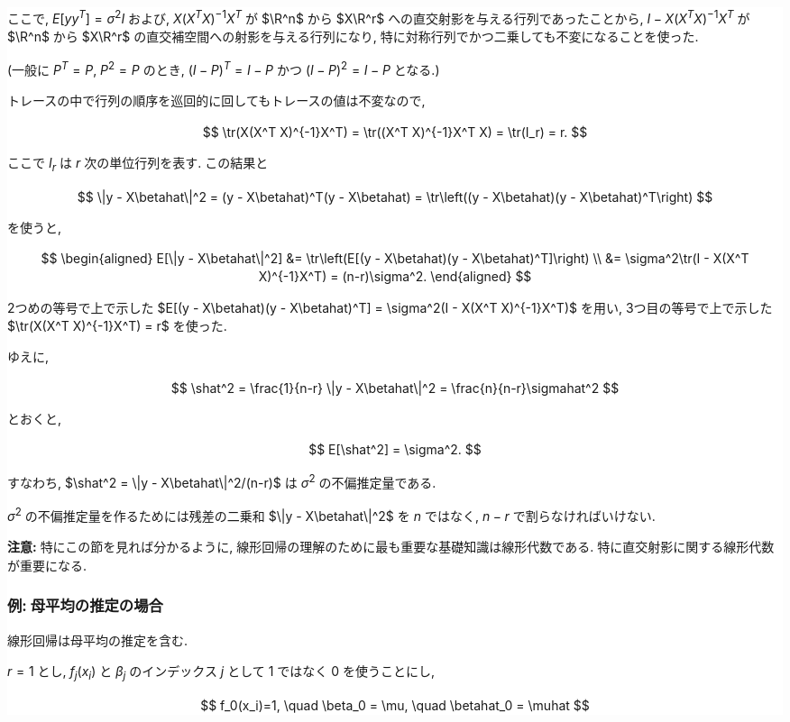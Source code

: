 ここで, $E[yy^T]=\sigma^2 I$ および, $X(X^T X)^{-1}X^T$ が $\R^n$ から $X\R^r$ への直交射影を与える行列であったことから, $I - X(X^T X)^{-1}X^T$ が $\R^n$ から $X\R^r$ の直交補空間への射影を与える行列になり, 特に対称行列でかつ二乗しても不変になることを使った.

(一般に $P^T=P$, $P^2=P$ のとき, $(I-P)^T=I-P$ かつ $(I-P)^2=I-P$ となる.)

トレースの中で行列の順序を巡回的に回してもトレースの値は不変なので,

$$
\tr(X(X^T X)^{-1}X^T) = \tr((X^T X)^{-1}X^T X) = \tr(I_r) = r.
$$

ここで $I_r$ は $r$ 次の単位行列を表す.  この結果と

$$
\|y - X\betahat\|^2 = (y - X\betahat)^T(y - X\betahat) =
\tr\left((y - X\betahat)(y - X\betahat)^T\right)
$$

を使うと,

$$
\begin{aligned}
E[\|y - X\betahat\|^2] &=
\tr\left(E[(y - X\betahat)(y - X\betahat)^T]\right)
\\ &=
\sigma^2\tr(I - X(X^T X)^{-1}X^T) =
(n-r)\sigma^2.
\end{aligned}
$$

2つめの等号で上で示した $E[(y - X\betahat)(y - X\betahat)^T] = \sigma^2(I - X(X^T X)^{-1}X^T)$ を用い, 3つ目の等号で上で示した $\tr(X(X^T X)^{-1}X^T) = r$ を使った.

ゆえに,

$$
\shat^2 = \frac{1}{n-r} \|y - X\betahat\|^2 = \frac{n}{n-r}\sigmahat^2
$$

とおくと,

$$
E[\shat^2] = \sigma^2.
$$

すなわち, $\shat^2 = \|y - X\betahat\|^2/(n-r)$ は $\sigma^2$ の不偏推定量である.

$\sigma^2$ の不偏推定量を作るためには残差の二乗和 $\|y - X\betahat\|^2$ を $n$ ではなく, $n-r$ で割らなければいけない.

__注意:__ 特にこの節を見れば分かるように, 線形回帰の理解のために最も重要な基礎知識は線形代数である. 特に直交射影に関する線形代数が重要になる.


### 例: 母平均の推定の場合

線形回帰は母平均の推定を含む.

$r=1$ とし, $f_j(x_i)$ と $\beta_j$ のインデックス $j$ として $1$ ではなく $0$ を使うことにし, 

$$
f_0(x_i)=1, \quad
\beta_0 = \mu, \quad
\betahat_0 = \muhat
$$
